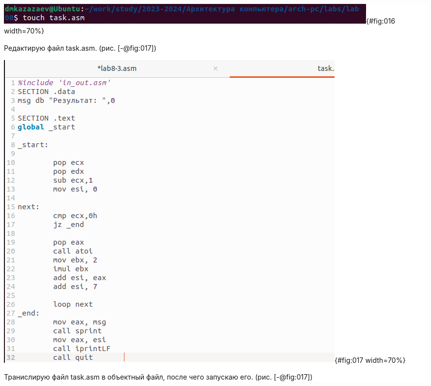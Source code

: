 ![Созадние файла task.asm](image/16.png){#fig:016 width=70%}

Редактирую файл task.asm. (рис. [-@fig:017])
	
![Редактирую файл](image/17.png){#fig:017 width=70%}

Транислирую файл task.asm в объектный файл, после чего запускаю его. (рис. [-@fig:017])
